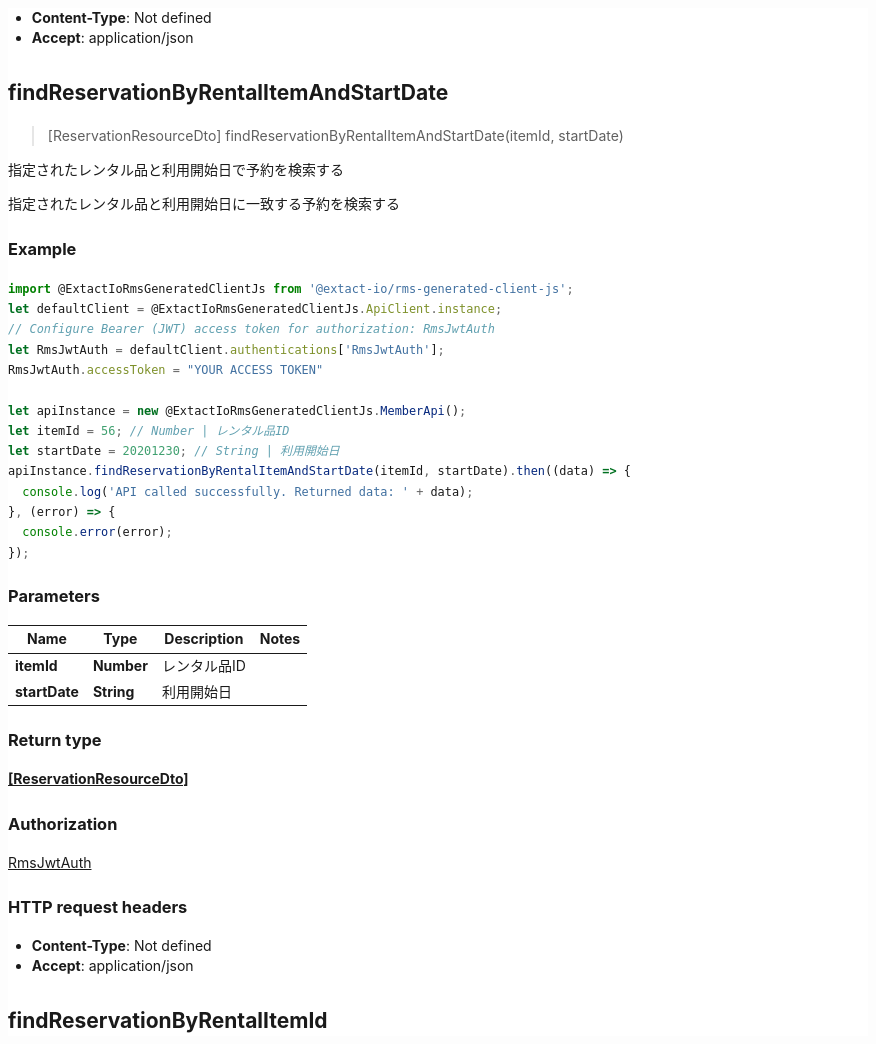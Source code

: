 - **Content-Type**: Not defined
- **Accept**: application/json


## findReservationByRentalItemAndStartDate

> [ReservationResourceDto] findReservationByRentalItemAndStartDate(itemId, startDate)

指定されたレンタル品と利用開始日で予約を検索する

指定されたレンタル品と利用開始日に一致する予約を検索する

### Example

```javascript
import @ExtactIoRmsGeneratedClientJs from '@extact-io/rms-generated-client-js';
let defaultClient = @ExtactIoRmsGeneratedClientJs.ApiClient.instance;
// Configure Bearer (JWT) access token for authorization: RmsJwtAuth
let RmsJwtAuth = defaultClient.authentications['RmsJwtAuth'];
RmsJwtAuth.accessToken = "YOUR ACCESS TOKEN"

let apiInstance = new @ExtactIoRmsGeneratedClientJs.MemberApi();
let itemId = 56; // Number | レンタル品ID
let startDate = 20201230; // String | 利用開始日
apiInstance.findReservationByRentalItemAndStartDate(itemId, startDate).then((data) => {
  console.log('API called successfully. Returned data: ' + data);
}, (error) => {
  console.error(error);
});

```

### Parameters


Name | Type | Description  | Notes
------------- | ------------- | ------------- | -------------
 **itemId** | **Number**| レンタル品ID | 
 **startDate** | **String**| 利用開始日 | 

### Return type

[**[ReservationResourceDto]**](ReservationResourceDto.md)

### Authorization

[RmsJwtAuth](../README.md#RmsJwtAuth)

### HTTP request headers

- **Content-Type**: Not defined
- **Accept**: application/json


## findReservationByRentalItemId
